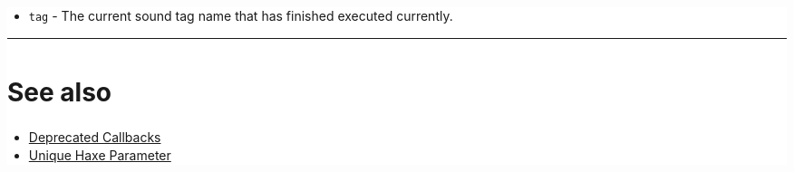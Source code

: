 - `tag` - The current sound tag name that has finished executed currently.

***

# See also
- [Deprecated Callbacks](https://github.com/Meme1079/PsychWiki/wiki/Sub-Aritcles-Event-Callbacks:-Deprecated-Callbacks)
- [Unique Haxe Parameter](https://github.com/Meme1079/PsychWiki/wiki/Sub-Aritcles-Event-Callbacks:-Unique-Haxe-Parameters)